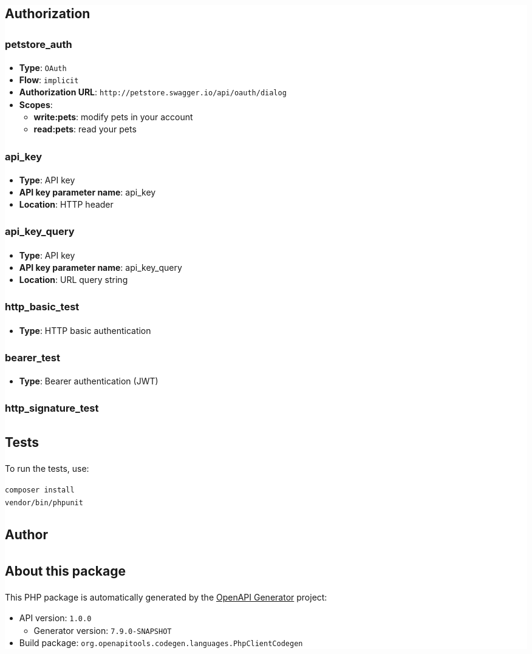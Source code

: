 ## Authorization

### petstore_auth

- **Type**: `OAuth`
- **Flow**: `implicit`
- **Authorization URL**: `http://petstore.swagger.io/api/oauth/dialog`
- **Scopes**: 
    - **write:pets**: modify pets in your account
    - **read:pets**: read your pets


### api_key

- **Type**: API key
- **API key parameter name**: api_key
- **Location**: HTTP header



### api_key_query

- **Type**: API key
- **API key parameter name**: api_key_query
- **Location**: URL query string



### http_basic_test

- **Type**: HTTP basic authentication


### bearer_test

- **Type**: Bearer authentication (JWT)


### http_signature_test

## Tests

To run the tests, use:

```bash
composer install
vendor/bin/phpunit
```

## Author



## About this package

This PHP package is automatically generated by the [OpenAPI Generator](https://openapi-generator.tech) project:

- API version: `1.0.0`
    - Generator version: `7.9.0-SNAPSHOT`
- Build package: `org.openapitools.codegen.languages.PhpClientCodegen`
